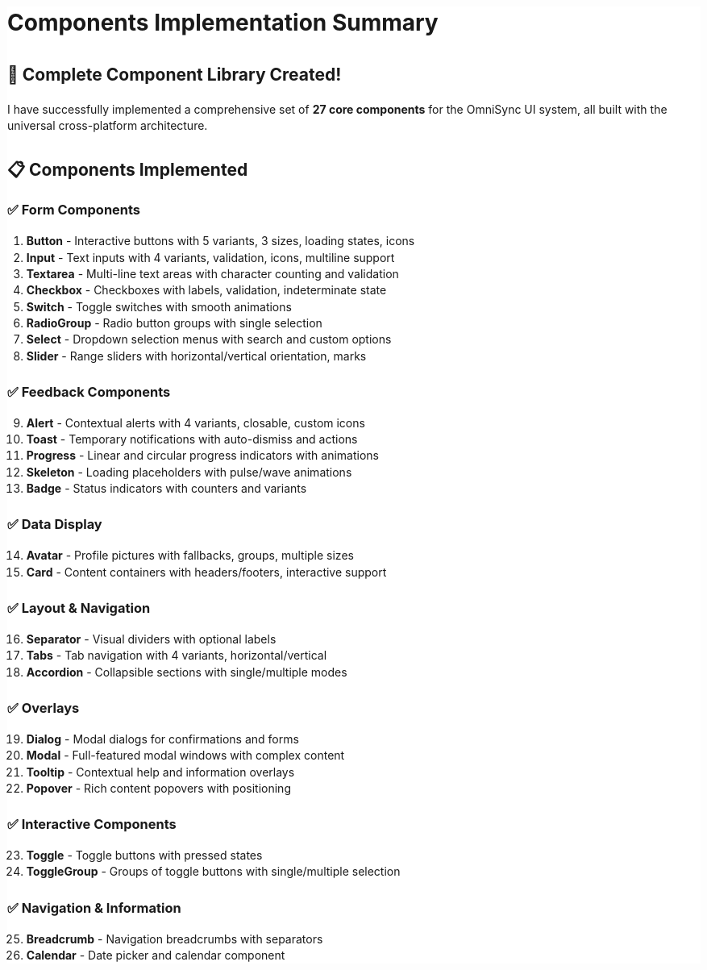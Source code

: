 # Components Implementation Summary

## 🎉 **Complete Component Library Created!**

I have successfully implemented a comprehensive set of **27 core components** for the OmniSync UI system, all built with the universal cross-platform architecture.

## 📋 **Components Implemented**

### ✅ **Form Components**
1. **Button** - Interactive buttons with 5 variants, 3 sizes, loading states, icons
2. **Input** - Text inputs with 4 variants, validation, icons, multiline support
3. **Textarea** - Multi-line text areas with character counting and validation
4. **Checkbox** - Checkboxes with labels, validation, indeterminate state
5. **Switch** - Toggle switches with smooth animations
6. **RadioGroup** - Radio button groups with single selection
7. **Select** - Dropdown selection menus with search and custom options
8. **Slider** - Range sliders with horizontal/vertical orientation, marks

### ✅ **Feedback Components**
9. **Alert** - Contextual alerts with 4 variants, closable, custom icons
10. **Toast** - Temporary notifications with auto-dismiss and actions
11. **Progress** - Linear and circular progress indicators with animations
12. **Skeleton** - Loading placeholders with pulse/wave animations
13. **Badge** - Status indicators with counters and variants

### ✅ **Data Display**
14. **Avatar** - Profile pictures with fallbacks, groups, multiple sizes
15. **Card** - Content containers with headers/footers, interactive support

### ✅ **Layout & Navigation**
16. **Separator** - Visual dividers with optional labels
17. **Tabs** - Tab navigation with 4 variants, horizontal/vertical
18. **Accordion** - Collapsible sections with single/multiple modes

### ✅ **Overlays**
19. **Dialog** - Modal dialogs for confirmations and forms
20. **Modal** - Full-featured modal windows with complex content
21. **Tooltip** - Contextual help and information overlays
22. **Popover** - Rich content popovers with positioning

### ✅ **Interactive Components**
23. **Toggle** - Toggle buttons with pressed states
24. **ToggleGroup** - Groups of toggle buttons with single/multiple selection

### ✅ **Navigation & Information**
25. **Breadcrumb** - Navigation breadcrumbs with separators
26. **Calendar** - Date picker and calendar component

